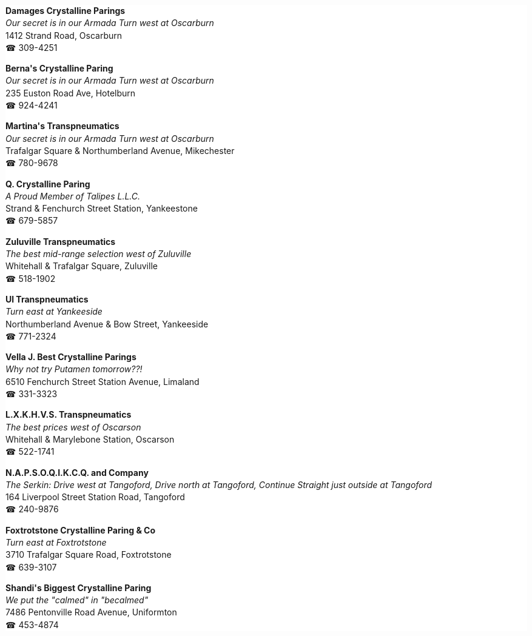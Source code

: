 **Damages Crystalline Parings**  
_Our secret is in our Armada 
Turn west at Oscarburn_  
1412 Strand Road, Oscarburn  
☎ 309-4251

**Berna's Crystalline Paring**  
_Our secret is in our Armada 
Turn west at Oscarburn_  
235 Euston Road Ave, Hotelburn  
☎ 924-4241

**Martina's Transpneumatics**  
_Our secret is in our Armada 
Turn west at Oscarburn_  
Trafalgar Square & Northumberland Avenue, Mikechester  
☎ 780-9678

**Q. Crystalline Paring**  
_A Proud Member of Talipes L.L.C._  
Strand & Fenchurch Street Station, Yankeestone  
☎ 679-5857

**Zuluville Transpneumatics**  
_The best mid-range selection west of Zuluville_  
Whitehall & Trafalgar Square, Zuluville  
☎ 518-1902

**Ul Transpneumatics**  
_Turn east at Yankeeside_  
Northumberland Avenue & Bow Street, Yankeeside  
☎ 771-2324

**Vella J. Best Crystalline Parings**  
_Why not try Putamen tomorrow??!_  
6510 Fenchurch Street Station Avenue, Limaland  
☎ 331-3323

**L.X.K.H.V.S. Transpneumatics**  
_The best prices west of Oscarson_  
Whitehall & Marylebone Station, Oscarson  
☎ 522-1741

**N.A.P.S.O.Q.I.K.C.Q. and Company**  
_The Serkin: Drive west at Tangoford, Drive north at Tangoford, Continue Straight just outside at Tangoford_  
164 Liverpool Street Station Road, Tangoford  
☎ 240-9876

**Foxtrotstone Crystalline Paring & Co**  
_Turn east at Foxtrotstone_  
3710 Trafalgar Square Road, Foxtrotstone  
☎ 639-3107

**Shandi's Biggest Crystalline Paring**  
_We put the "calmed" in "becalmed"_  
7486 Pentonville Road Avenue, Uniformton  
☎ 453-4874
